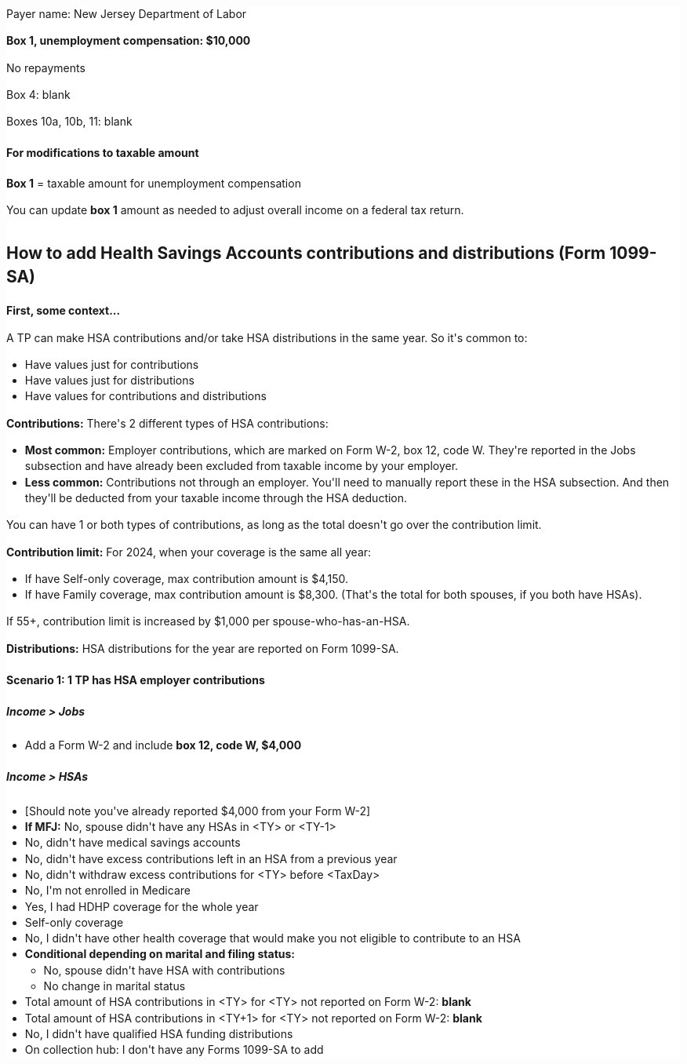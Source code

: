 Payer name: New Jersey Department of Labor

**Box 1, unemployment compensation: $10,000**

No repayments

Box 4: blank

Boxes 10a, 10b, 11: blank

#### **For modifications to taxable amount**

**Box 1** \= taxable amount for unemployment compensation

You can update **box 1** amount as needed to adjust overall income on a federal tax return.

## **How to add Health Savings Accounts contributions and distributions (Form 1099-SA)**

**First, some context...**

A TP can make HSA contributions and/or take HSA distributions in the same year. So it's common to:

* Have values just for contributions  
* Have values just for distributions  
* Have values for contributions and distributions

**Contributions:** There's 2 different types of HSA contributions:

* **Most common:** Employer contributions, which are marked on Form W-2, box 12, code W. They're reported in the Jobs subsection and have already been excluded from taxable income by your employer.  
* **Less common:** Contributions not through an employer. You'll need to manually report these in the HSA subsection. And then they'll be deducted from your taxable income through the HSA deduction.

You can have 1 or both types of contributions, as long as the total doesn't go over the contribution limit.

**Contribution limit:** For 2024, when your coverage is the same all year:

* If have Self-only coverage, max contribution amount is $4,150.  
* If have Family coverage, max contribution amount is $8,300. (That's the total for both spouses, if you both have HSAs).

If 55+, contribution limit is increased by $1,000 per spouse-who-has-an-HSA.

**Distributions:** HSA distributions for the year are reported on Form 1099-SA.

#### **Scenario 1: 1 TP has HSA employer contributions**

##### Income \> Jobs

* Add a Form W-2 and include **box 12, code W, $4,000**

##### Income \> HSAs

* \[Should note you've already reported $4,000 from your Form W-2\]  
* **If MFJ:** No, spouse didn't have any HSAs in \<TY\> or \<TY-1\>  
* No, didn't have medical savings accounts  
* No, didn't have excess contributions left in an HSA from a previous year  
* No, didn't withdraw excess contributions for \<TY\> before \<TaxDay\>  
* No, I'm not enrolled in Medicare  
* Yes, I had HDHP coverage for the whole year  
* Self-only coverage  
* No, I didn't have other health coverage that would make you not eligible to contribute to an HSA  
* **Conditional depending on marital and filing status:**  
  * No, spouse didn't have HSA with contributions  
  * No change in marital status  
* Total amount of HSA contributions in \<TY\> for \<TY\> not reported on Form W-2: **blank**  
* Total amount of HSA contributions in \<TY+1\> for \<TY\> not reported on Form W-2: **blank**  
* No, I didn't have qualified HSA funding distributions  
* On collection hub: I don't have any Forms 1099-SA to add

